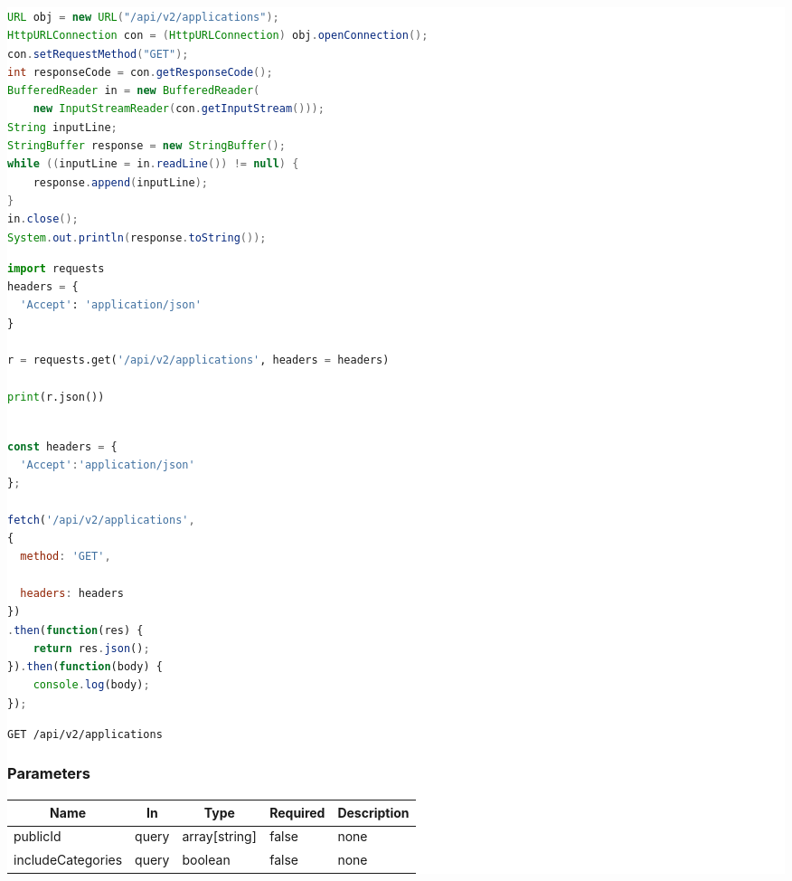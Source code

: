 ```java
URL obj = new URL("/api/v2/applications");
HttpURLConnection con = (HttpURLConnection) obj.openConnection();
con.setRequestMethod("GET");
int responseCode = con.getResponseCode();
BufferedReader in = new BufferedReader(
    new InputStreamReader(con.getInputStream()));
String inputLine;
StringBuffer response = new StringBuffer();
while ((inputLine = in.readLine()) != null) {
    response.append(inputLine);
}
in.close();
System.out.println(response.toString());

```

```python
import requests
headers = {
  'Accept': 'application/json'
}

r = requests.get('/api/v2/applications', headers = headers)

print(r.json())

```

```javascript

const headers = {
  'Accept':'application/json'
};

fetch('/api/v2/applications',
{
  method: 'GET',

  headers: headers
})
.then(function(res) {
    return res.json();
}).then(function(body) {
    console.log(body);
});

```

`GET /api/v2/applications`

<h3 id="getapplications-parameters">Parameters</h3>

|Name|In|Type|Required|Description|
|---|---|---|---|---|
|publicId|query|array[string]|false|none|
|includeCategories|query|boolean|false|none|
